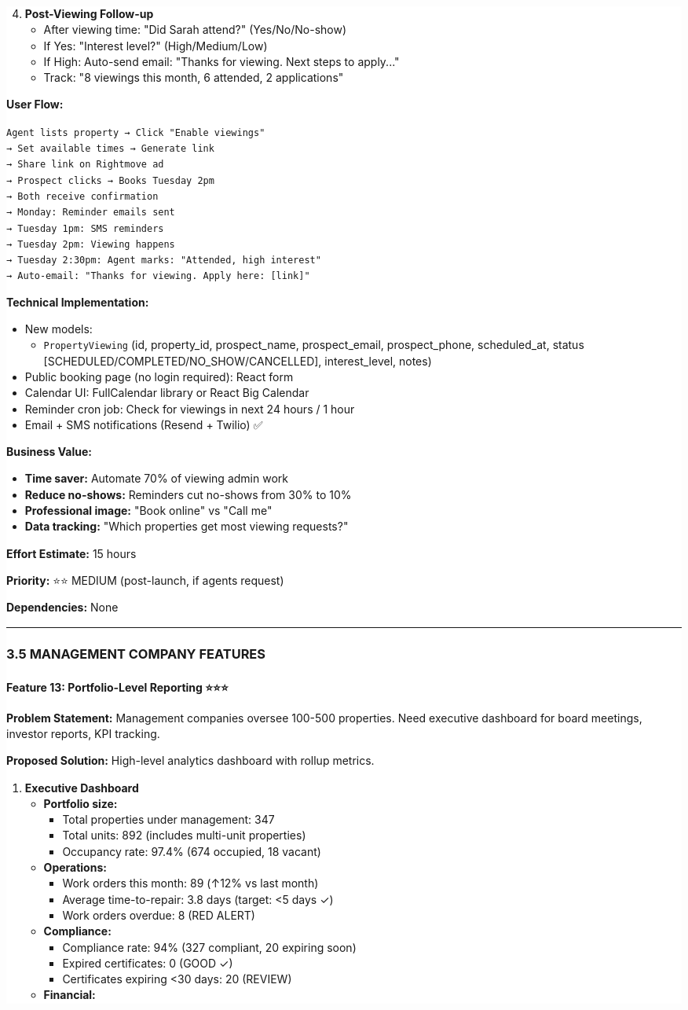 4. **Post-Viewing Follow-up**
   - After viewing time: "Did Sarah attend?" (Yes/No/No-show)
   - If Yes: "Interest level?" (High/Medium/Low)
   - If High: Auto-send email: "Thanks for viewing. Next steps to apply..."
   - Track: "8 viewings this month, 6 attended, 2 applications"

**User Flow:**
```
Agent lists property → Click "Enable viewings"
→ Set available times → Generate link
→ Share link on Rightmove ad
→ Prospect clicks → Books Tuesday 2pm
→ Both receive confirmation
→ Monday: Reminder emails sent
→ Tuesday 1pm: SMS reminders
→ Tuesday 2pm: Viewing happens
→ Tuesday 2:30pm: Agent marks: "Attended, high interest"
→ Auto-email: "Thanks for viewing. Apply here: [link]"
```

**Technical Implementation:**
- New models:
  - `PropertyViewing` (id, property_id, prospect_name, prospect_email, prospect_phone, scheduled_at, status [SCHEDULED/COMPLETED/NO_SHOW/CANCELLED], interest_level, notes)
- Public booking page (no login required): React form
- Calendar UI: FullCalendar library or React Big Calendar
- Reminder cron job: Check for viewings in next 24 hours / 1 hour
- Email + SMS notifications (Resend + Twilio) ✅

**Business Value:**
- **Time saver:** Automate 70% of viewing admin work
- **Reduce no-shows:** Reminders cut no-shows from 30% to 10%
- **Professional image:** "Book online" vs "Call me"
- **Data tracking:** "Which properties get most viewing requests?"

**Effort Estimate:** 15 hours

**Priority:** ⭐⭐ MEDIUM (post-launch, if agents request)

**Dependencies:** None

---

### 3.5 MANAGEMENT COMPANY FEATURES

#### Feature 13: Portfolio-Level Reporting ⭐⭐⭐

**Problem Statement:**
Management companies oversee 100-500 properties. Need executive dashboard for board meetings, investor reports, KPI tracking.

**Proposed Solution:**
High-level analytics dashboard with rollup metrics.

1. **Executive Dashboard**
   - **Portfolio size:**
     - Total properties under management: 347
     - Total units: 892 (includes multi-unit properties)
     - Occupancy rate: 97.4% (674 occupied, 18 vacant)
   - **Operations:**
     - Work orders this month: 89 (↑12% vs last month)
     - Average time-to-repair: 3.8 days (target: <5 days ✓)
     - Work orders overdue: 8 (RED ALERT)
   - **Compliance:**
     - Compliance rate: 94% (327 compliant, 20 expiring soon)
     - Expired certificates: 0 (GOOD ✓)
     - Certificates expiring <30 days: 20 (REVIEW)
   - **Financial:**